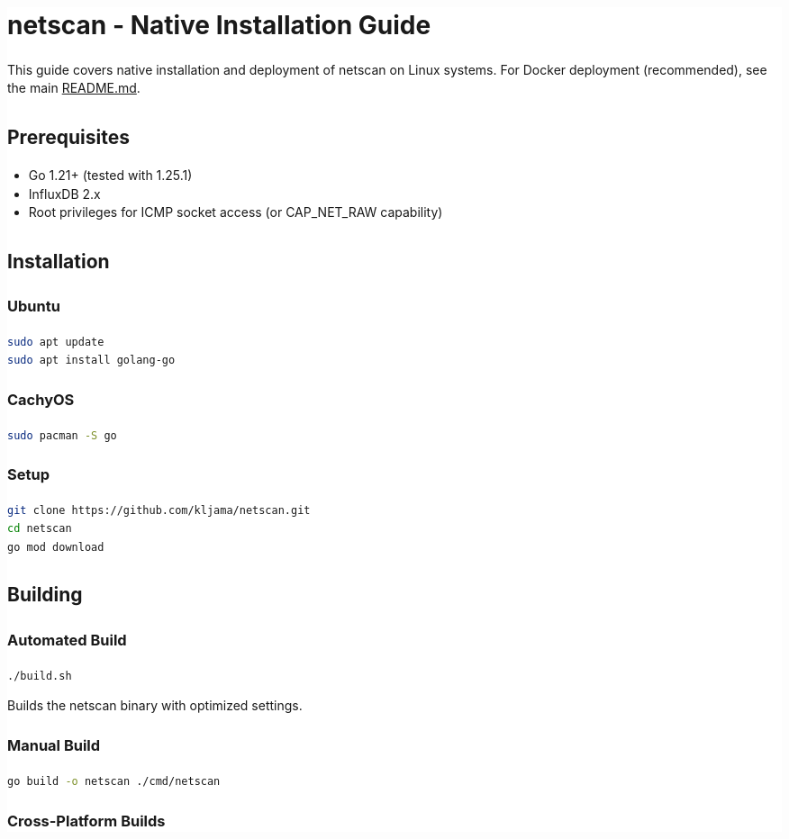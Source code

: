 # netscan - Native Installation Guide

This guide covers native installation and deployment of netscan on Linux systems. For Docker deployment (recommended), see the main [README.md](README.md).

## Prerequisites

- Go 1.21+ (tested with 1.25.1)
- InfluxDB 2.x
- Root privileges for ICMP socket access (or CAP_NET_RAW capability)

## Installation

### Ubuntu

```bash
sudo apt update
sudo apt install golang-go
```

### CachyOS

```bash
sudo pacman -S go
```

### Setup

```bash
git clone https://github.com/kljama/netscan.git
cd netscan
go mod download
```

## Building

### Automated Build

```bash
./build.sh
```

Builds the netscan binary with optimized settings.

### Manual Build

```bash
go build -o netscan ./cmd/netscan
```

### Cross-Platform Builds
